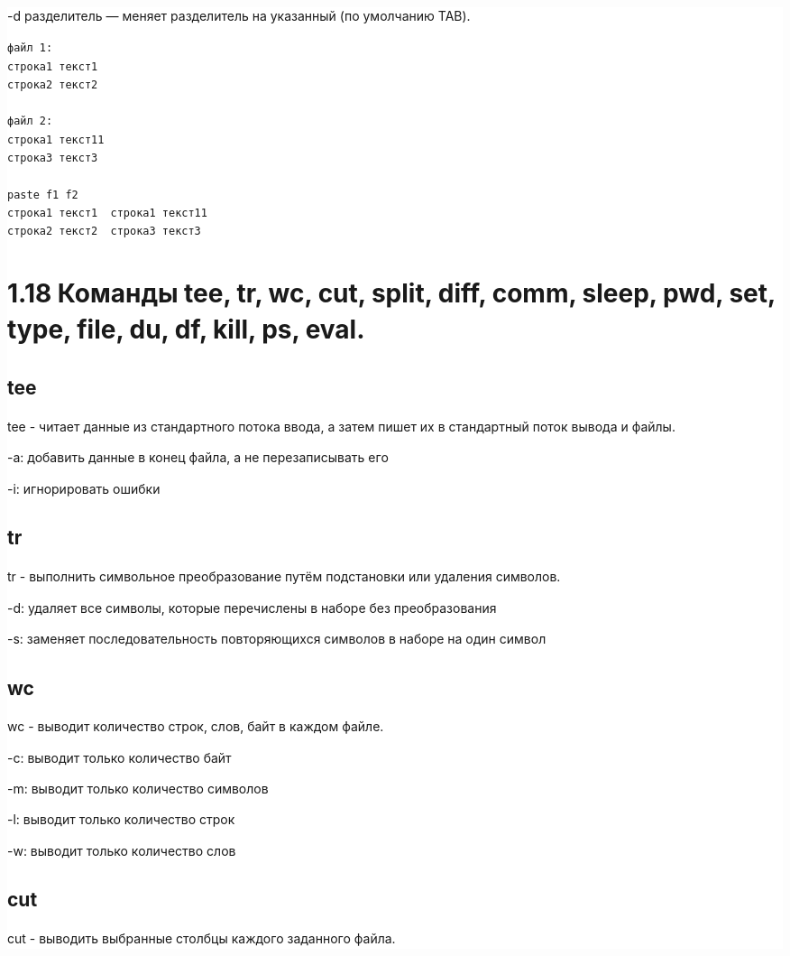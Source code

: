 -d разделитель — меняет разделитель на указанный (по умолчанию TAB).

```
файл 1:
строка1 текст1
строка2 текст2

файл 2: 
строка1 текст11
строка3 текст3

paste f1 f2
строка1 текст1  строка1 текст11
строка2 текст2  строка3 текст3
```

# 1.18 Команды tee, tr, wc, cut, split, diff, comm, sleep, pwd, set, type, file, du, df, kill, ps, eval.

## tee

tee - читает данные из стандартного потока ввода, а затем пишет их в
стандартный поток вывода и файлы.

-a: добавить данные в конец файла, а не перезаписывать его

-i: игнорировать ошибки

## tr

tr - выполнить символьное преобразование путём подстановки или удаления
символов.

-d: удаляет все символы, которые перечислены в наборе без преобразования

-s: заменяет последовательность повторяющихся символов в наборе на один
символ

## wc

wc - выводит количество строк, слов, байт в каждом файле.

-c: выводит только количество байт

-m: выводит только количество символов

-l: выводит только количество строк

-w: выводит только количество слов

## cut

cut - выводить выбранные столбцы каждого заданного файла.
